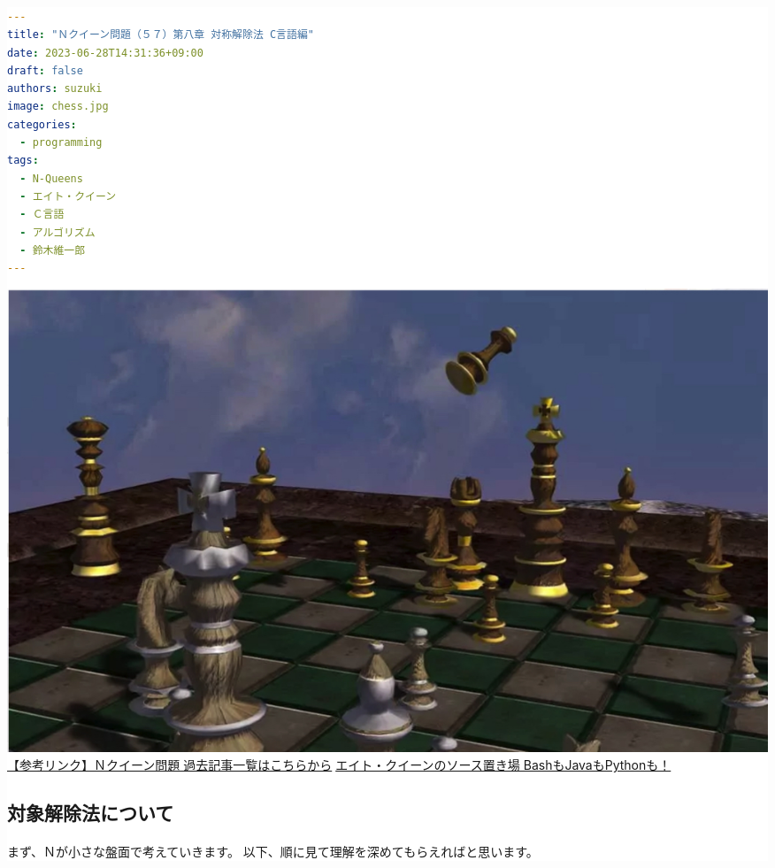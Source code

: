 ```yaml
---
title: "Ｎクイーン問題（５７）第八章 対称解除法 C言語編"
date: 2023-06-28T14:31:36+09:00
draft: false
authors: suzuki
image: chess.jpg
categories:
  - programming
tags:
  - N-Queens
  - エイト・クイーン
  - Ｃ言語
  - アルゴリズム
  - 鈴木維一郎
---
```


![](chess.jpg)
[【参考リンク】Ｎクイーン問題 過去記事一覧はこちらから](https://suzukiiichiro.github.io/search/?keyword=Ｎクイーン問題)
[エイト・クイーンのソース置き場 BashもJavaもPythonも！](https://github.com/suzukiiichiro/N-Queens)


## 対象解除法について
まず、Ｎが小さな盤面で考えていきます。
以下、順に見て理解を深めてもらえればと思います。
